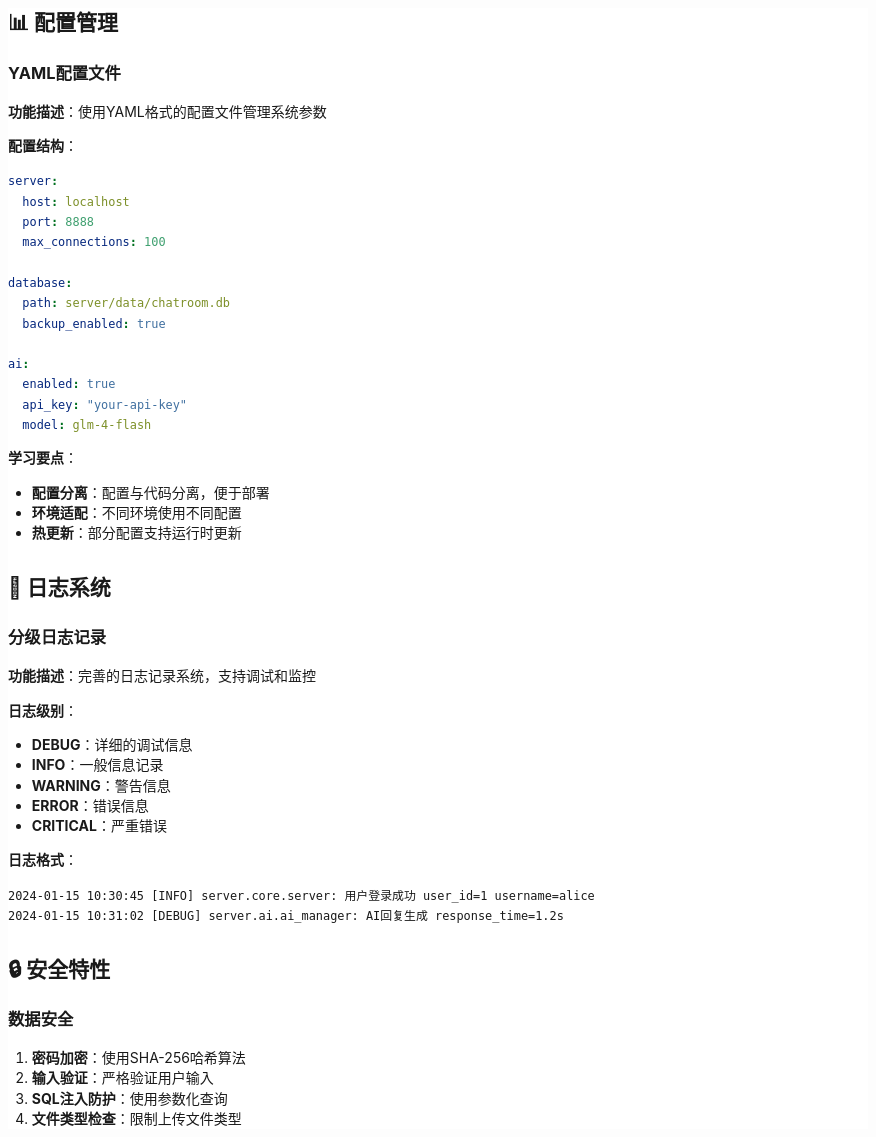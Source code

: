 ## 📊 配置管理

### YAML配置文件

**功能描述**：使用YAML格式的配置文件管理系统参数

**配置结构**：
```yaml
server:
  host: localhost
  port: 8888
  max_connections: 100

database:
  path: server/data/chatroom.db
  backup_enabled: true

ai:
  enabled: true
  api_key: "your-api-key"
  model: glm-4-flash
```

**学习要点**：
- **配置分离**：配置与代码分离，便于部署
- **环境适配**：不同环境使用不同配置
- **热更新**：部分配置支持运行时更新

## 📝 日志系统

### 分级日志记录

**功能描述**：完善的日志记录系统，支持调试和监控

**日志级别**：
- **DEBUG**：详细的调试信息
- **INFO**：一般信息记录
- **WARNING**：警告信息
- **ERROR**：错误信息
- **CRITICAL**：严重错误

**日志格式**：
```
2024-01-15 10:30:45 [INFO] server.core.server: 用户登录成功 user_id=1 username=alice
2024-01-15 10:31:02 [DEBUG] server.ai.ai_manager: AI回复生成 response_time=1.2s
```

## 🔒 安全特性

### 数据安全

1. **密码加密**：使用SHA-256哈希算法
2. **输入验证**：严格验证用户输入
3. **SQL注入防护**：使用参数化查询
4. **文件类型检查**：限制上传文件类型
